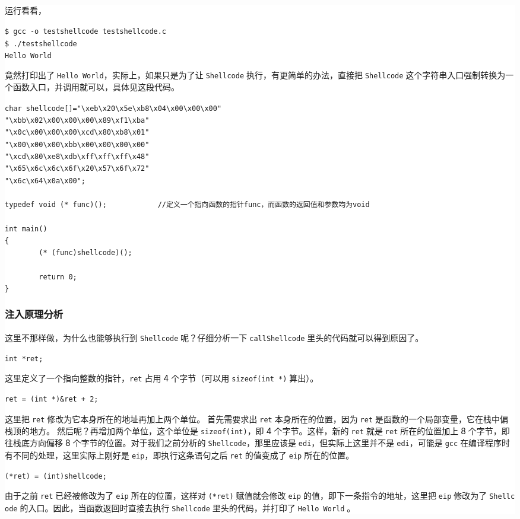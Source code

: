 运行看看，

```
$ gcc -o testshellcode testshellcode.c
$ ./testshellcode
Hello World
```

竟然打印出了 `Hello World`，实际上，如果只是为了让 `Shellcode` 执行，有更简单的办法，直接把 `Shellcode` 这个字符串入口强制转换为一个函数入口，并调用就可以，具体见这段代码。

```
char shellcode[]="\xeb\x20\x5e\xb8\x04\x00\x00\x00"
"\xbb\x02\x00\x00\x00\x89\xf1\xba"
"\x0c\x00\x00\x00\xcd\x80\xb8\x01"
"\x00\x00\x00\xbb\x00\x00\x00\x00"
"\xcd\x80\xe8\xdb\xff\xff\xff\x48"
"\x65\x6c\x6c\x6f\x20\x57\x6f\x72"
"\x6c\x64\x0a\x00";

typedef void (* func)();            //定义一个指向函数的指针func，而函数的返回值和参数均为void

int main()
{
        (* (func)shellcode)();

        return 0;
}
```

<span id="toc_14869_27504_20"></span>
### 注入原理分析

这里不那样做，为什么也能够执行到 `Shellcode` 呢？仔细分析一下 `callShellcode` 里头的代码就可以得到原因了。

```
int *ret;
```

这里定义了一个指向整数的指针，`ret` 占用 4 个字节（可以用 `sizeof(int *)` 算出）。

```
ret = (int *)&ret + 2;
```

这里把 `ret` 修改为它本身所在的地址再加上两个单位。
首先需要求出 `ret` 本身所在的位置，因为 `ret` 是函数的一个局部变量，它在栈中偏栈顶的地方。
然后呢？再增加两个单位，这个单位是 `sizeof(int)`，即 4 个字节。这样，新的 `ret` 就是 `ret` 所在的位置加上 8 个字节，即往栈底方向偏移 8 个字节的位置。对于我们之前分析的 `Shellcode`，那里应该是 `edi`，但实际上这里并不是 `edi`，可能是 `gcc` 在编译程序时有不同的处理，这里实际上刚好是 `eip`，即执行这条语句之后 `ret` 的值变成了 `eip` 所在的位置。

```
(*ret) = (int)shellcode;
```

由于之前 `ret` 已经被修改为了 `eip` 所在的位置，这样对 `(*ret)` 赋值就会修改 `eip` 的值，即下一条指令的地址，这里把 `eip` 修改为了 `Shellcode` 的入口。因此，当函数返回时直接去执行 `Shellcode` 里头的代码，并打印了 `Hello World` 。
